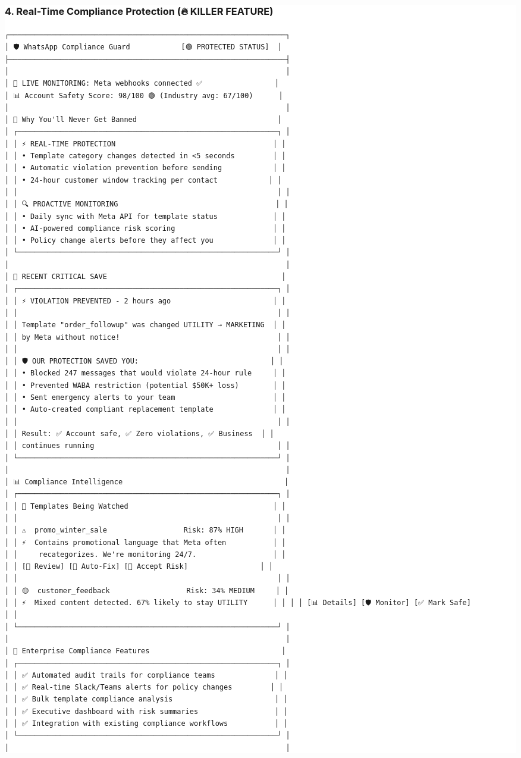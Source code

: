 ### **4. Real-Time Compliance Protection (🔥 KILLER FEATURE)**
```
┌─────────────────────────────────────────────────────────────────┐
│ 🛡️ WhatsApp Compliance Guard            [🟢 PROTECTED STATUS]  │
├─────────────────────────────────────────────────────────────────┤
│                                                                 │
│ 🚨 LIVE MONITORING: Meta webhooks connected ✅                 │
│ 📊 Account Safety Score: 98/100 🟢 (Industry avg: 67/100)      │
│                                                                 │
│ 🎯 Why You'll Never Get Banned                                 │
│ ┌─────────────────────────────────────────────────────────────┐ │
│ │ ⚡ REAL-TIME PROTECTION                                     │ │
│ │ • Template category changes detected in <5 seconds         │ │
│ │ • Automatic violation prevention before sending            │ │
│ │ • 24-hour customer window tracking per contact            │ │  
│ │                                                             │ │
│ │ 🔍 PROACTIVE MONITORING                                     │ │
│ │ • Daily sync with Meta API for template status             │ │
│ │ • AI-powered compliance risk scoring                       │ │
│ │ • Policy change alerts before they affect you              │ │
│ └─────────────────────────────────────────────────────────────┘ │
│                                                                 │
│ 🚨 RECENT CRITICAL SAVE                                         │
│ ┌─────────────────────────────────────────────────────────────┐ │
│ │ ⚡ VIOLATION PREVENTED - 2 hours ago                        │ │
│ │                                                             │ │
│ │ Template "order_followup" was changed UTILITY → MARKETING  │ │
│ │ by Meta without notice!                                     │ │  
│ │                                                             │ │
│ │ 🛡️ OUR PROTECTION SAVED YOU:                               │ │
│ │ • Blocked 247 messages that would violate 24-hour rule     │ │
│ │ • Prevented WABA restriction (potential $50K+ loss)        │ │
│ │ • Sent emergency alerts to your team                       │ │
│ │ • Auto-created compliant replacement template              │ │
│ │                                                             │ │
│ │ Result: ✅ Account safe, ✅ Zero violations, ✅ Business  │ │
│ │ continues running                                           │ │
│ └─────────────────────────────────────────────────────────────┘ │
│                                                                 │
│ 📊 Compliance Intelligence                                      │
│ ┌─────────────────────────────────────────────────────────────┐ │
│ │ 🎯 Templates Being Watched                                  │ │
│ │                                                             │ │
│ │ ⚠️  promo_winter_sale                  Risk: 87% HIGH       │ │
│ │ ⚡  Contains promotional language that Meta often           │ │
│ │     recategorizes. We're monitoring 24/7.                  │ │
│ │ [📝 Review] [🤖 Auto-Fix] [🔕 Accept Risk]                 │ │
│ │                                                             │ │
│ │ 🟡  customer_feedback                  Risk: 34% MEDIUM     │ │
│ │ ⚡  Mixed content detected. 67% likely to stay UTILITY      │ │ │ │ [📊 Details] [🛡️ Monitor] [✅ Mark Safe]                   │ │
│ └─────────────────────────────────────────────────────────────┘ │
│                                                                 │
│ 💼 Enterprise Compliance Features                               │
│ ┌─────────────────────────────────────────────────────────────┐ │
│ │ ✅ Automated audit trails for compliance teams              │ │
│ │ ✅ Real-time Slack/Teams alerts for policy changes         │ │
│ │ ✅ Bulk template compliance analysis                        │ │
│ │ ✅ Executive dashboard with risk summaries                  │ │
│ │ ✅ Integration with existing compliance workflows           │ │
│ └─────────────────────────────────────────────────────────────┘ │
│                                                                 │
```